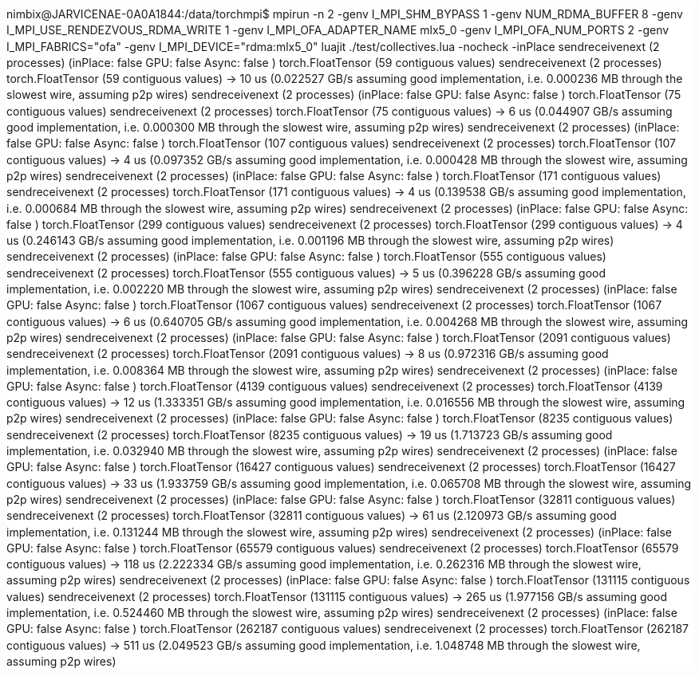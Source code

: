 nimbix@JARVICENAE-0A0A1844:/data/torchmpi$ mpirun -n 2 -genv I_MPI_SHM_BYPASS 1 -genv NUM_RDMA_BUFFER 8 -genv I_MPI_USE_RENDEZVOUS_RDMA_WRITE 1 -genv I_MPI_OFA_ADAPTER_NAME mlx5_0 -genv I_MPI_OFA_NUM_PORTS 2 -genv I_MPI_FABRICS="ofa" -genv I_MPI_DEVICE="rdma:mlx5_0"  luajit ./test/collectives.lua -nocheck -inPlace
sendreceivenext (2 processes) (inPlace: false GPU: false Async: false ) torch.FloatTensor (59 contiguous values)
sendreceivenext (2 processes) torch.FloatTensor (59 contiguous values) -> 10 us (0.022527 GB/s assuming good implementation, i.e. 0.000236 MB through the slowest wire, assuming p2p wires)
sendreceivenext (2 processes) (inPlace: false GPU: false Async: false ) torch.FloatTensor (75 contiguous values)
sendreceivenext (2 processes) torch.FloatTensor (75 contiguous values) -> 6 us (0.044907 GB/s assuming good implementation, i.e. 0.000300 MB through the slowest wire, assuming p2p wires)
sendreceivenext (2 processes) (inPlace: false GPU: false Async: false ) torch.FloatTensor (107 contiguous values)
sendreceivenext (2 processes) torch.FloatTensor (107 contiguous values) -> 4 us (0.097352 GB/s assuming good implementation, i.e. 0.000428 MB through the slowest wire, assuming p2p wires)
sendreceivenext (2 processes) (inPlace: false GPU: false Async: false ) torch.FloatTensor (171 contiguous values)
sendreceivenext (2 processes) torch.FloatTensor (171 contiguous values) -> 4 us (0.139538 GB/s assuming good implementation, i.e. 0.000684 MB through the slowest wire, assuming p2p wires)
sendreceivenext (2 processes) (inPlace: false GPU: false Async: false ) torch.FloatTensor (299 contiguous values)
sendreceivenext (2 processes) torch.FloatTensor (299 contiguous values) -> 4 us (0.246143 GB/s assuming good implementation, i.e. 0.001196 MB through the slowest wire, assuming p2p wires)
sendreceivenext (2 processes) (inPlace: false GPU: false Async: false ) torch.FloatTensor (555 contiguous values)
sendreceivenext (2 processes) torch.FloatTensor (555 contiguous values) -> 5 us (0.396228 GB/s assuming good implementation, i.e. 0.002220 MB through the slowest wire, assuming p2p wires)
sendreceivenext (2 processes) (inPlace: false GPU: false Async: false ) torch.FloatTensor (1067 contiguous values)
sendreceivenext (2 processes) torch.FloatTensor (1067 contiguous values) -> 6 us (0.640705 GB/s assuming good implementation, i.e. 0.004268 MB through the slowest wire, assuming p2p wires)
sendreceivenext (2 processes) (inPlace: false GPU: false Async: false ) torch.FloatTensor (2091 contiguous values)
sendreceivenext (2 processes) torch.FloatTensor (2091 contiguous values) -> 8 us (0.972316 GB/s assuming good implementation, i.e. 0.008364 MB through the slowest wire, assuming p2p wires)
sendreceivenext (2 processes) (inPlace: false GPU: false Async: false ) torch.FloatTensor (4139 contiguous values)
sendreceivenext (2 processes) torch.FloatTensor (4139 contiguous values) -> 12 us (1.333351 GB/s assuming good implementation, i.e. 0.016556 MB through the slowest wire, assuming p2p wires)
sendreceivenext (2 processes) (inPlace: false GPU: false Async: false ) torch.FloatTensor (8235 contiguous values)
sendreceivenext (2 processes) torch.FloatTensor (8235 contiguous values) -> 19 us (1.713723 GB/s assuming good implementation, i.e. 0.032940 MB through the slowest wire, assuming p2p wires)
sendreceivenext (2 processes) (inPlace: false GPU: false Async: false ) torch.FloatTensor (16427 contiguous values)
sendreceivenext (2 processes) torch.FloatTensor (16427 contiguous values) -> 33 us (1.933759 GB/s assuming good implementation, i.e. 0.065708 MB through the slowest wire, assuming p2p wires)
sendreceivenext (2 processes) (inPlace: false GPU: false Async: false ) torch.FloatTensor (32811 contiguous values)
sendreceivenext (2 processes) torch.FloatTensor (32811 contiguous values) -> 61 us (2.120973 GB/s assuming good implementation, i.e. 0.131244 MB through the slowest wire, assuming p2p wires)
sendreceivenext (2 processes) (inPlace: false GPU: false Async: false ) torch.FloatTensor (65579 contiguous values)
sendreceivenext (2 processes) torch.FloatTensor (65579 contiguous values) -> 118 us (2.222334 GB/s assuming good implementation, i.e. 0.262316 MB through the slowest wire, assuming p2p wires)
sendreceivenext (2 processes) (inPlace: false GPU: false Async: false ) torch.FloatTensor (131115 contiguous values)
sendreceivenext (2 processes) torch.FloatTensor (131115 contiguous values) -> 265 us (1.977156 GB/s assuming good implementation, i.e. 0.524460 MB through the slowest wire, assuming p2p wires)
sendreceivenext (2 processes) (inPlace: false GPU: false Async: false ) torch.FloatTensor (262187 contiguous values)
sendreceivenext (2 processes) torch.FloatTensor (262187 contiguous values) -> 511 us (2.049523 GB/s assuming good implementation, i.e. 1.048748 MB through the slowest wire, assuming p2p wires)